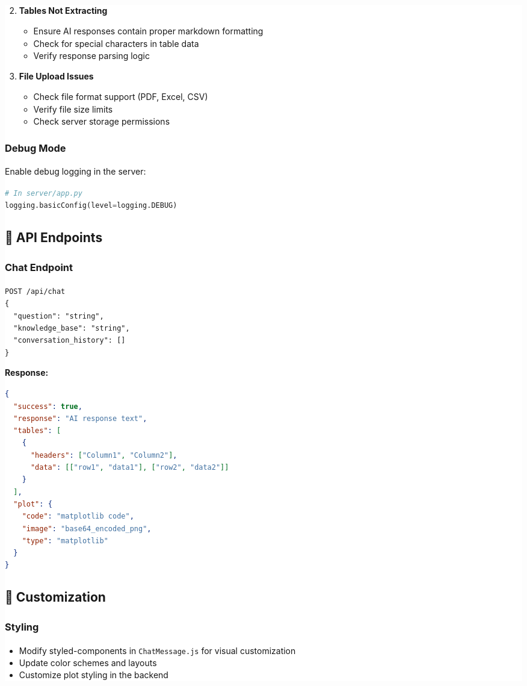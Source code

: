 2. **Tables Not Extracting**
   - Ensure AI responses contain proper markdown formatting
   - Check for special characters in table data
   - Verify response parsing logic

3. **File Upload Issues**
   - Check file format support (PDF, Excel, CSV)
   - Verify file size limits
   - Check server storage permissions

### Debug Mode
Enable debug logging in the server:
```python
# In server/app.py
logging.basicConfig(level=logging.DEBUG)
```

## 🔄 API Endpoints

### Chat Endpoint
```
POST /api/chat
{
  "question": "string",
  "knowledge_base": "string",
  "conversation_history": []
}
```

**Response:**
```json
{
  "success": true,
  "response": "AI response text",
  "tables": [
    {
      "headers": ["Column1", "Column2"],
      "data": [["row1", "data1"], ["row2", "data2"]]
    }
  ],
  "plot": {
    "code": "matplotlib code",
    "image": "base64_encoded_png",
    "type": "matplotlib"
  }
}
```

## 🎨 Customization

### Styling
- Modify styled-components in `ChatMessage.js` for visual customization
- Update color schemes and layouts
- Customize plot styling in the backend
